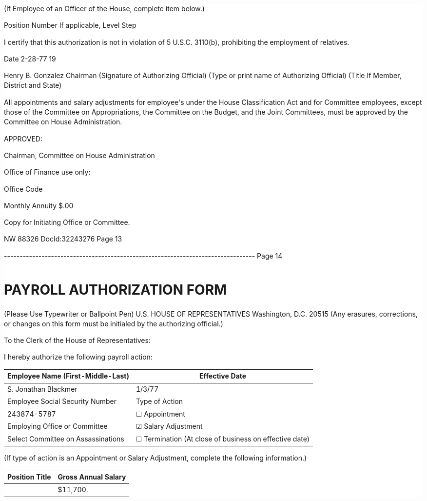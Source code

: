 (If Employee of an Officer of the House, complete item below.)

Position Number If applicable, Level Step

I certify that this authorization is not in violation of 5 U.S.C. 3110(b), prohibiting the employment of relatives.

Date 2-28-77 19

Henry B. Gonzalez
Chairman (Signature of Authorizing Official)
(Type or print name of Authorizing Official)
(Title If Member, District and State)

All appointments and salary adjustments for employee's under the House Classification Act and for Committee employees, except those of the Committee on Appropriations, the Committee on the Budget, and the Joint Committees, must be approved by the Committee on House Administration.

APPROVED:

Chairman, Committee on House Administration

Office of Finance use only:

Office Code

Monthly Annuity $.00

Copy for Initiating Office or Committee.

NW 88326
DocId:32243276 Page 13


-------------------------------------------------------------------------------- Page 14

# PAYROLL AUTHORIZATION FORM
(Please Use Typewriter or Ballpoint Pen) U.S. HOUSE OF REPRESENTATIVES Washington, D.C. 20515 (Any erasures, corrections, or changes on this form must be initialed by the authorizing official.)

To the Clerk of the House of Representatives:

I hereby authorize the following payroll action:

| Employee Name (First-Middle-Last)  | Effective Date                                         |
| ---------------------------------- | ------------------------------------------------------ |
| S. Jonathan Blackmer               | 1/3/77                                                 |
| Employee Social Security Number    | Type of Action                                         |
| 243874-5787                        | ☐ Appointment                                          |
| Employing Office or Committee      | ☑ Salary Adjustment                                    |
| Select Committee on Assassinations | ☐ Termination (At close of business on effective date) |

(If type of action is an Appointment or Salary Adjustment, complete the following information.)

| Position Title | Gross Annual Salary |
| -------------- | ------------------- |
|                | $11,700.            |
